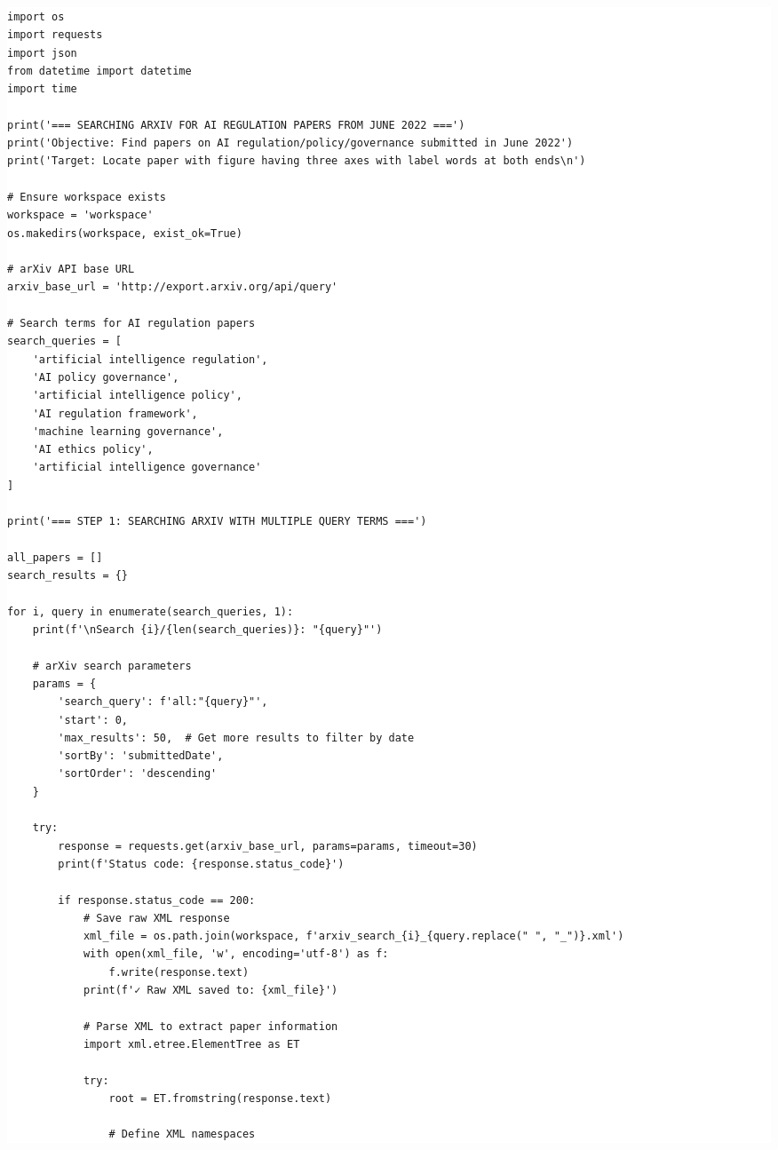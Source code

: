 ```
import os
import requests
import json
from datetime import datetime
import time

print('=== SEARCHING ARXIV FOR AI REGULATION PAPERS FROM JUNE 2022 ===')
print('Objective: Find papers on AI regulation/policy/governance submitted in June 2022')
print('Target: Locate paper with figure having three axes with label words at both ends\n')

# Ensure workspace exists
workspace = 'workspace'
os.makedirs(workspace, exist_ok=True)

# arXiv API base URL
arxiv_base_url = 'http://export.arxiv.org/api/query'

# Search terms for AI regulation papers
search_queries = [
    'artificial intelligence regulation',
    'AI policy governance', 
    'artificial intelligence policy',
    'AI regulation framework',
    'machine learning governance',
    'AI ethics policy',
    'artificial intelligence governance'
]

print('=== STEP 1: SEARCHING ARXIV WITH MULTIPLE QUERY TERMS ===')

all_papers = []
search_results = {}

for i, query in enumerate(search_queries, 1):
    print(f'\nSearch {i}/{len(search_queries)}: "{query}"')
    
    # arXiv search parameters
    params = {
        'search_query': f'all:"{query}"',
        'start': 0,
        'max_results': 50,  # Get more results to filter by date
        'sortBy': 'submittedDate',
        'sortOrder': 'descending'
    }
    
    try:
        response = requests.get(arxiv_base_url, params=params, timeout=30)
        print(f'Status code: {response.status_code}')
        
        if response.status_code == 200:
            # Save raw XML response
            xml_file = os.path.join(workspace, f'arxiv_search_{i}_{query.replace(" ", "_")}.xml')
            with open(xml_file, 'w', encoding='utf-8') as f:
                f.write(response.text)
            print(f'✓ Raw XML saved to: {xml_file}')
            
            # Parse XML to extract paper information
            import xml.etree.ElementTree as ET
            
            try:
                root = ET.fromstring(response.text)
                
                # Define XML namespaces
```